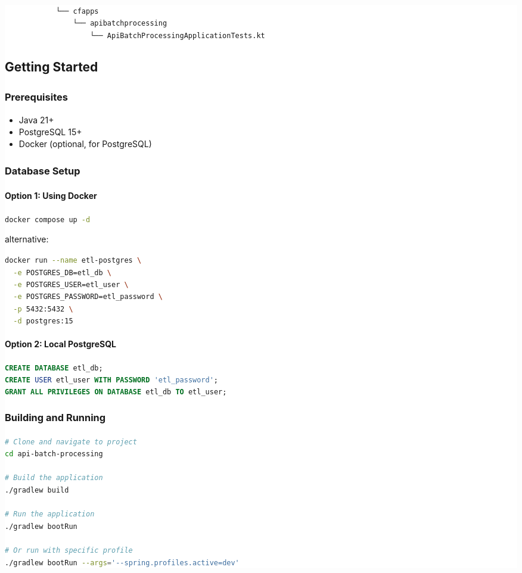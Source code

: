 ```
            └── cfapps
                └── apibatchprocessing
                    └── ApiBatchProcessingApplicationTests.kt

```

## Getting Started

### Prerequisites

- Java 21+
- PostgreSQL 15+
- Docker (optional, for PostgreSQL)

### Database Setup

#### Option 1: Using Docker

```bash
docker compose up -d
```

alternative:
```bash
docker run --name etl-postgres \
  -e POSTGRES_DB=etl_db \
  -e POSTGRES_USER=etl_user \
  -e POSTGRES_PASSWORD=etl_password \
  -p 5432:5432 \
  -d postgres:15
```

#### Option 2: Local PostgreSQL
```sql
CREATE DATABASE etl_db;
CREATE USER etl_user WITH PASSWORD 'etl_password';
GRANT ALL PRIVILEGES ON DATABASE etl_db TO etl_user;
```

### Building and Running

```bash
# Clone and navigate to project
cd api-batch-processing

# Build the application
./gradlew build

# Run the application
./gradlew bootRun

# Or run with specific profile
./gradlew bootRun --args='--spring.profiles.active=dev'
```

